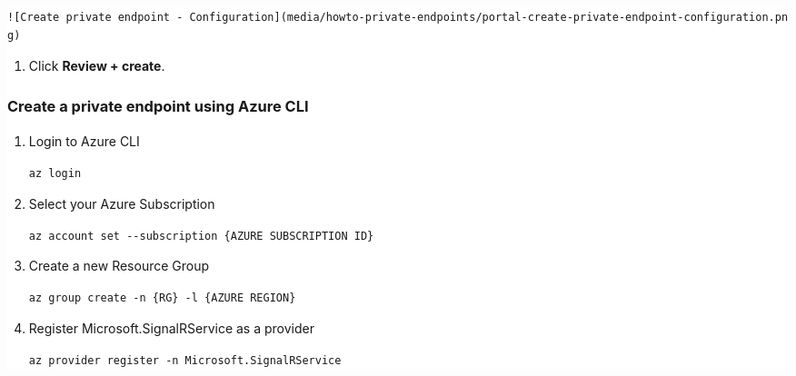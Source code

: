     ![Create private endpoint - Configuration](media/howto-private-endpoints/portal-create-private-endpoint-configuration.png)

1. Click **Review + create**.

### Create a private endpoint using Azure CLI

1. Login to Azure CLI
    ```azurecli
    az login
    ```
1. Select your Azure Subscription
    ```azurecli
    az account set --subscription {AZURE SUBSCRIPTION ID}
    ```
1. Create a new Resource Group
    ```azurecli
    az group create -n {RG} -l {AZURE REGION}
    ```
1. Register Microsoft.SignalRService as a provider
    ```azurecli
    az provider register -n Microsoft.SignalRService